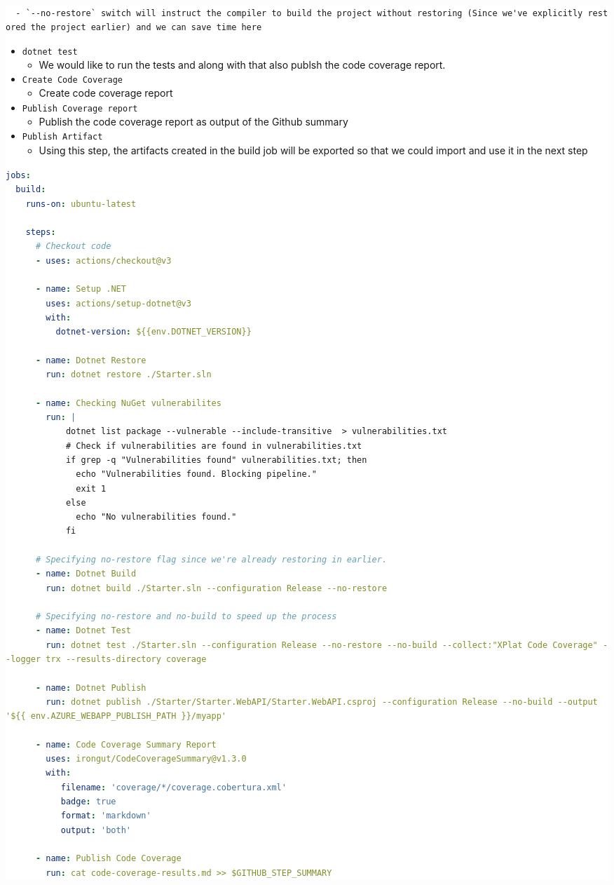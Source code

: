       - `--no-restore` switch will instruct the compiler to build the project without restoring (Since we've explicitly restored the project earlier) and we can save time here
   - `dotnet test`
      - We would like to run the tests and along with that also publsh the code coverage report.
   - `Create Code Coverage`
      - Create code coverage report
   - `Publish Coverage report`
      - Publish the code coverage report as output of the Github summary
   - `Publish Artifact`
      - Using this step, the artifacts created in the build job will be exported so that we could import and use it in the next step 

```yaml
jobs:
  build:
    runs-on: ubuntu-latest
    
    steps:
      # Checkout code
      - uses: actions/checkout@v3

      - name: Setup .NET
        uses: actions/setup-dotnet@v3
        with:
          dotnet-version: ${{env.DOTNET_VERSION}}

      - name: Dotnet Restore
        run: dotnet restore ./Starter.sln

      - name: Checking NuGet vulnerabilites
        run: |
            dotnet list package --vulnerable --include-transitive  > vulnerabilities.txt
            # Check if vulnerabilities are found in vulnerabilities.txt
            if grep -q "Vulnerabilities found" vulnerabilities.txt; then
              echo "Vulnerabilities found. Blocking pipeline."
              exit 1
            else
              echo "No vulnerabilities found."
            fi

      # Specifying no-restore flag since we're already restoring in earlier.
      - name: Dotnet Build
        run: dotnet build ./Starter.sln --configuration Release --no-restore

      # Specifying no-restore and no-build to speed up the process
      - name: Dotnet Test
        run: dotnet test ./Starter.sln --configuration Release --no-restore --no-build --collect:"XPlat Code Coverage" --logger trx --results-directory coverage

      - name: Dotnet Publish
        run: dotnet publish ./Starter/Starter.WebAPI/Starter.WebAPI.csproj --configuration Release --no-build --output '${{ env.AZURE_WEBAPP_PUBLISH_PATH }}/myapp'
        
      - name: Code Coverage Summary Report
        uses: irongut/CodeCoverageSummary@v1.3.0
        with:
           filename: 'coverage/*/coverage.cobertura.xml'
           badge: true
           format: 'markdown'
           output: 'both'

      - name: Publish Code Coverage
        run: cat code-coverage-results.md >> $GITHUB_STEP_SUMMARY

```